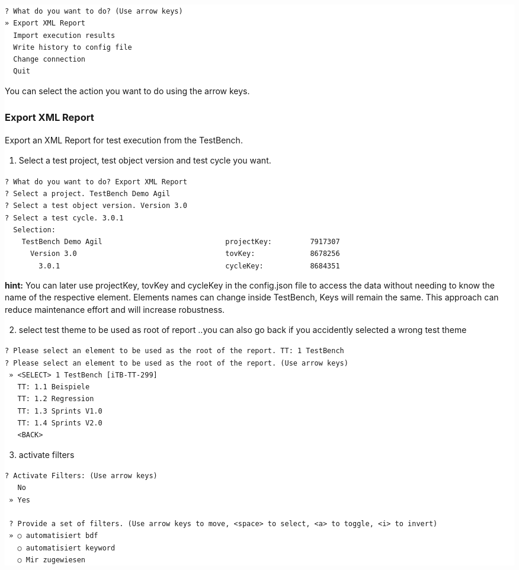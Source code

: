 ```
? What do you want to do? (Use arrow keys)
» Export XML Report
  Import execution results
  Write history to config file
  Change connection
  Quit
```

You can select the action you want to do using the arrow keys.

### **Export XML Report**
Export an XML Report for test execution from the TestBench.

1. Select a test project, test object version and test cycle you want.

```
? What do you want to do? Export XML Report
? Select a project. TestBench Demo Agil
? Select a test object version. Version 3.0
? Select a test cycle. 3.0.1
  Selection:
    TestBench Demo Agil                             projectKey:         7917307
      Version 3.0                                   tovKey:             8678256
        3.0.1                                       cycleKey:           8684351
```

**hint:** You can later use projectKey, tovKey and cycleKey in the config.json file to access the data without needing to know the name of the respective element. Elements names can change inside TestBench, Keys will remain the same. This approach can reduce maintenance effort and will increase robustness.

2. select test theme to be used as root of report
..you can also go back if you accidently selected a wrong test theme
```
? Please select an element to be used as the root of the report. TT: 1 TestBench
? Please select an element to be used as the root of the report. (Use arrow keys)
 » <SELECT> 1 TestBench [iTB-TT-299]
   TT: 1.1 Beispiele
   TT: 1.2 Regression
   TT: 1.3 Sprints V1.0
   TT: 1.4 Sprints V2.0
   <BACK>
```
3. activate filters
```
? Activate Filters: (Use arrow keys)
   No
 » Yes

 ? Provide a set of filters. (Use arrow keys to move, <space> to select, <a> to toggle, <i> to invert)
 » ○ automatisiert bdf
   ○ automatisiert keyword
   ○ Mir zugewiesen
```
